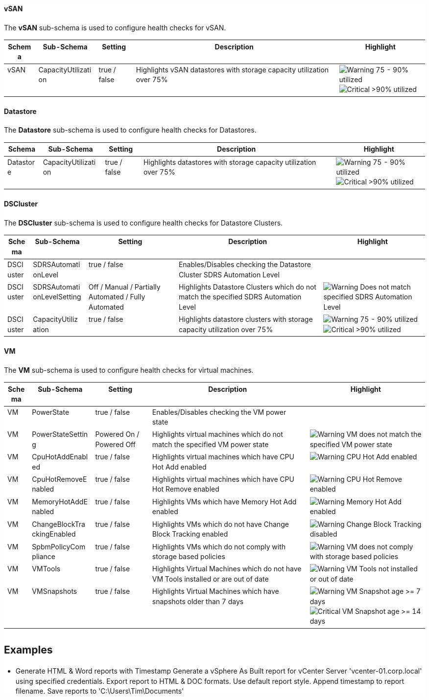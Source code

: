 #### vSAN
The **vSAN** sub-schema is used to configure health checks for vSAN.

| Schema | Sub-Schema | Setting | Description | Highlight |
| ------ | ---------- | ------- | ----------- | --------- |
| vSAN | CapacityUtilization | true / false | Highlights vSAN datastores with storage capacity utilization over 75% | ![Warning](https://placehold.it/15/FFE860/000000?text=+) 75 - 90% utilized<br> ![Critical](https://placehold.it/15/FFB38F/000000?text=+) >90% utilized

#### Datastore
The **Datastore** sub-schema is used to configure health checks for Datastores.

| Schema | Sub-Schema | Setting | Description | Highlight |
| ------ | ---------- | ------- | ----------- | --------- |
| Datastore | CapacityUtilization | true / false | Highlights datastores with storage capacity utilization over 75% | ![Warning](https://placehold.it/15/FFE860/000000?text=+) 75 - 90% utilized<br> ![Critical](https://placehold.it/15/FFB38F/000000?text=+) >90% utilized

#### DSCluster
The **DSCluster** sub-schema is used to configure health checks for Datastore Clusters.

| Schema | Sub-Schema | Setting | Description | Highlight |
| ------ | ---------- | ------- | ----------- | --------- |
| DSCluster | SDRSAutomationLevel | true / false | Enables/Disables checking the Datastore Cluster SDRS Automation Level
| DSCluster | SDRSAutomationLevelSetting | Off / Manual / Partially Automated / Fully Automated | Highlights Datastore Clusters which do not match the specified SDRS Automation Level | ![Warning](https://placehold.it/15/FFE860/000000?text=+) Does not match specified SDRS Automation Level
| DSCluster | CapacityUtilization | true / false | Highlights datastore clusters with storage capacity utilization over 75% | ![Warning](https://placehold.it/15/FFE860/000000?text=+) 75 - 90% utilized<br> ![Critical](https://placehold.it/15/FFB38F/000000?text=+) >90% utilized

#### VM
The **VM** sub-schema is used to configure health checks for virtual machines.

| Schema | Sub-Schema | Setting | Description | Highlight |
| ------ | ---------- | ------- | ----------- | --------- |
| VM | PowerState | true / false | Enables/Disables checking the VM power state
| VM | PowerStateSetting | Powered On / Powered Off | Highlights virtual machines which do not match the specified VM power state | ![Warning](https://placehold.it/15/FFE860/000000?text=+) VM does not match the specified VM power state
| VM | CpuHotAddEnabled | true / false | Highlights virtual machines which have CPU Hot Add enabled | ![Warning](https://placehold.it/15/FFE860/000000?text=+) CPU Hot Add enabled
| VM | CpuHotRemoveEnabled | true / false | Highlights virtual machines which have CPU Hot Remove enabled | ![Warning](https://placehold.it/15/FFE860/000000?text=+) CPU Hot Remove enabled
| VM | MemoryHotAddEnabled | true / false | Highlights VMs which have Memory Hot Add enabled | ![Warning](https://placehold.it/15/FFE860/000000?text=+) Memory Hot Add enabled
| VM | ChangeBlockTrackingEnabled | true / false | Highlights VMs which do not have Change Block Tracking enabled | ![Warning](https://placehold.it/15/FFE860/000000?text=+) Change Block Tracking disabled
| VM | SpbmPolicyCompliance | true / false | Highlights VMs which do not comply with storage based policies | ![Warning](https://placehold.it/15/FFE860/000000?text=+) VM does not comply with storage based policies
| VM | VMTools | true / false | Highlights Virtual Machines which do not have VM Tools installed or are out of date | ![Warning](https://placehold.it/15/FFE860/000000?text=+) VM Tools not installed or out of date
| VM | VMSnapshots | true / false | Highlights Virtual Machines which have snapshots older than 7 days | ![Warning](https://placehold.it/15/FFE860/000000?text=+) VM Snapshot age >= 7 days<br> ![Critical](https://placehold.it/15/FFB38F/000000?text=+) VM Snapshot age >= 14 days


## Examples 
- Generate HTML & Word reports with Timestamp
Generate a vSphere As Built report for vCenter Server 'vcenter-01.corp.local' using specified credentials. Export report to HTML & DOC formats. Use default report style. Append timestamp to report filename. Save reports to 'C:\Users\Tim\Documents'
